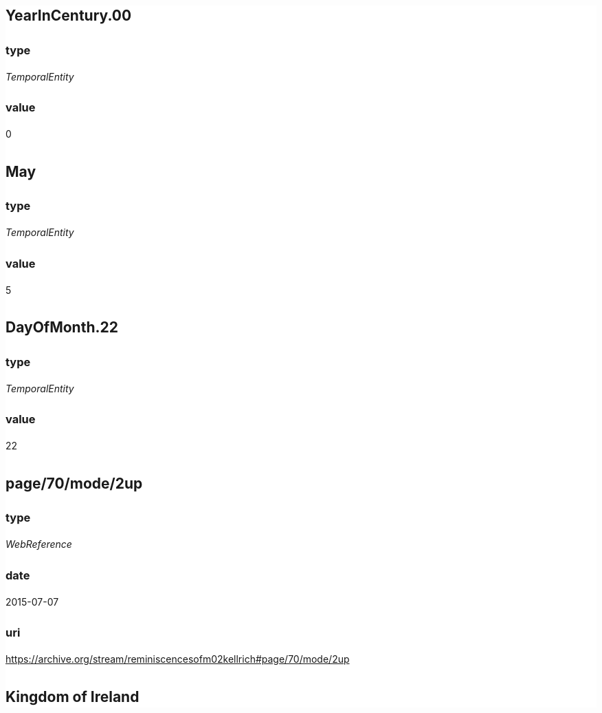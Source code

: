## YearInCentury.00

### type


*TemporalEntity*

### value


0

## May

### type


*TemporalEntity*

### value


5

## DayOfMonth.22

### type


*TemporalEntity*

### value


22

## page/70/mode/2up

### type


*WebReference*

### date


2015-07-07

### uri


https://archive.org/stream/reminiscencesofm02kellrich#page/70/mode/2up

## Kingdom of Ireland

